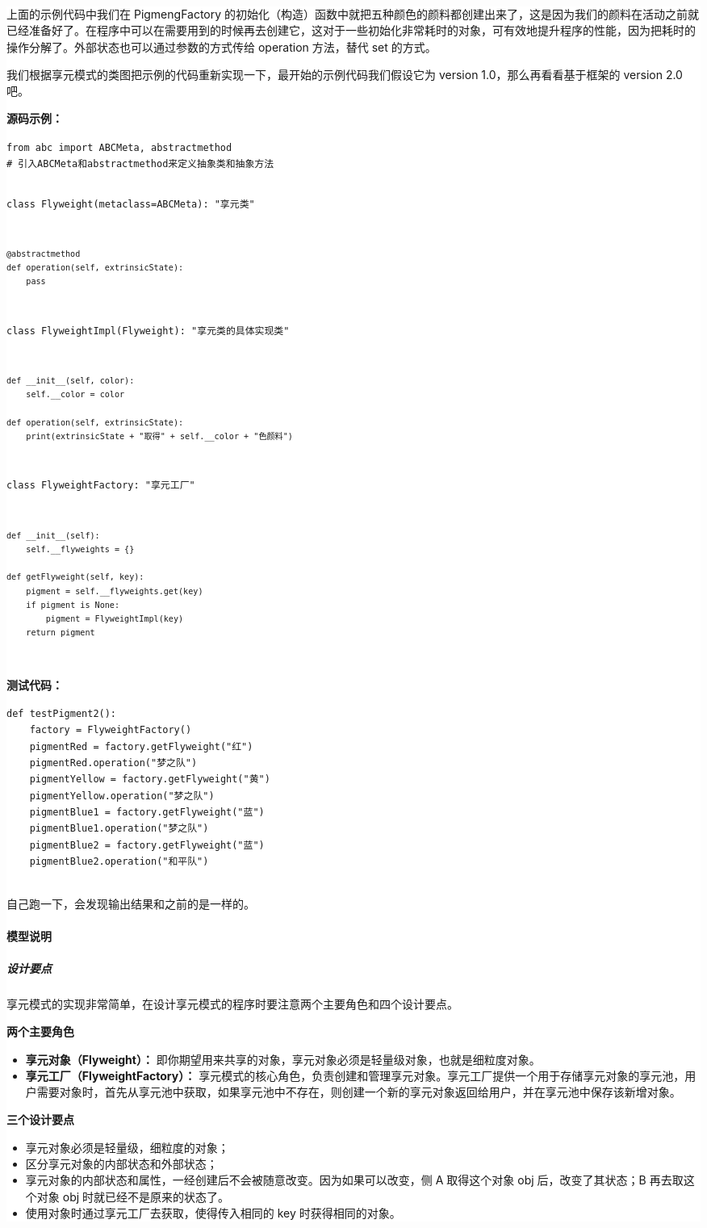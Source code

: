<p>上面的示例代码中我们在 PigmengFactory 的初始化（构造）函数中就把五种颜色的颜料都创建出来了，这是因为我们的颜料在活动之前就已经准备好了。在程序中可以在需要用到的时候再去创建它，这对于一些初始化非常耗时的对象，可有效地提升程序的性能，因为把耗时的操作分解了。外部状态也可以通过参数的方式传给 operation 方法，替代 set 的方式。</p>
<p>我们根据享元模式的类图把示例的代码重新实现一下，最开始的示例代码我们假设它为 version 1.0，那么再看看基于框架的 version 2.0 吧。</p>
<p><strong>源码示例：</strong></p>
<pre><code class="language-python">from abc import ABCMeta, abstractmethod
# 引入ABCMeta和abstractmethod来定义抽象类和抽象方法

class Flyweight(metaclass=ABCMeta):
    "享元类"

    @abstractmethod
    def operation(self, extrinsicState):
        pass

class FlyweightImpl(Flyweight):
    "享元类的具体实现类"

    def __init__(self, color):
        self.__color = color

    def operation(self, extrinsicState):
        print(extrinsicState + "取得" + self.__color + "色颜料")

class FlyweightFactory:
    "享元工厂"

    def __init__(self):
        self.__flyweights = {}

    def getFlyweight(self, key):
        pigment = self.__flyweights.get(key)
        if pigment is None:
            pigment = FlyweightImpl(key)
        return pigment

</code></pre>
<p><strong>测试代码：</strong></p>
<pre><code class="language-python">def testPigment2():
    factory = FlyweightFactory()
    pigmentRed = factory.getFlyweight("红")
    pigmentRed.operation("梦之队")
    pigmentYellow = factory.getFlyweight("黄")
    pigmentYellow.operation("梦之队")
    pigmentBlue1 = factory.getFlyweight("蓝")
    pigmentBlue1.operation("梦之队")
    pigmentBlue2 = factory.getFlyweight("蓝")
    pigmentBlue2.operation("和平队")

</code></pre>
<p>自己跑一下，会发现输出结果和之前的是一样的。</p>
<h4 id="模型说明">模型说明</h4>
<h5 id="设计要点"><strong>设计要点</strong></h5>
<p>享元模式的实现非常简单，在设计享元模式的程序时要注意两个主要角色和四个设计要点。</p>
<p><strong>两个主要角色</strong></p>
<ul>
<li><strong>享元对象（Flyweight）：</strong> 即你期望用来共享的对象，享元对象必须是轻量级对象，也就是细粒度对象。</li>
<li><strong>享元工厂（FlyweightFactory）：</strong> 享元模式的核心角色，负责创建和管理享元对象。享元工厂提供一个用于存储享元对象的享元池，用户需要对象时，首先从享元池中获取，如果享元池中不存在，则创建一个新的享元对象返回给用户，并在享元池中保存该新增对象。</li>
</ul>
<p><strong>三个设计要点</strong></p>
<ul>
<li>享元对象必须是轻量级，细粒度的对象；</li>
<li>区分享元对象的内部状态和外部状态；</li>
<li>享元对象的内部状态和属性，一经创建后不会被随意改变。因为如果可以改变，侧 A 取得这个对象 obj 后，改变了其状态；B 再去取这个对象 obj 时就已经不是原来的状态了。</li>
<li>使用对象时通过享元工厂去获取，使得传入相同的 key 时获得相同的对象。</li>
</ul>